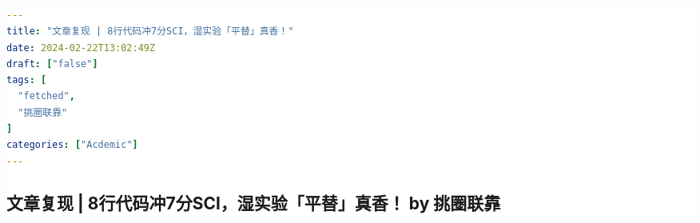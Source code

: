 ```yaml
---
title: "文章复现 | 8行代码冲7分SCI，湿实验「平替」真香！"
date: 2024-02-22T13:02:49Z
draft: ["false"]
tags: [
  "fetched",
  "挑圈联靠"
]
categories: ["Acdemic"]
---
```

文章复现 | 8行代码冲7分SCI，湿实验「平替」真香！ by 挑圈联靠
------